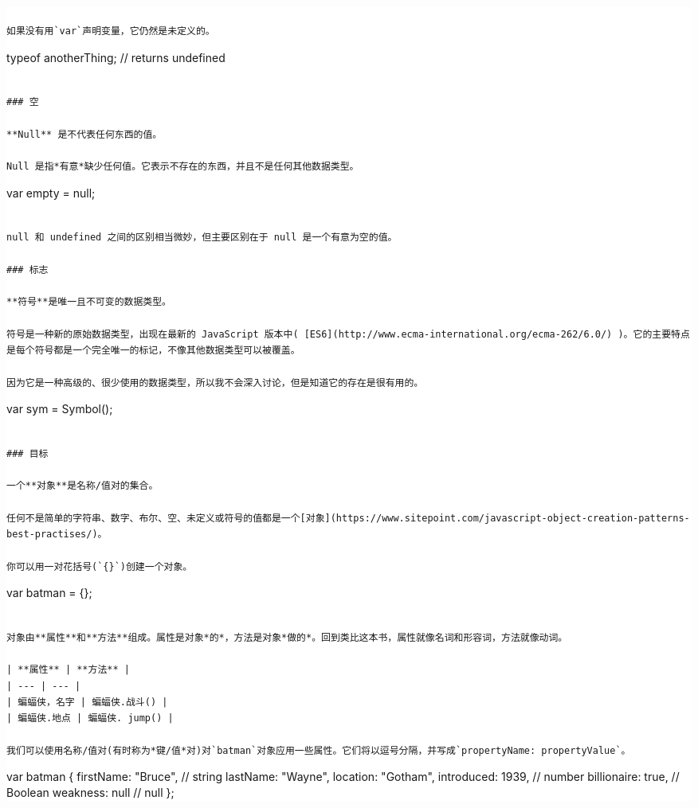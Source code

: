 ```

如果没有用`var`声明变量，它仍然是未定义的。

```
typeof anotherThing; // returns undefined 
```

### 空

**Null** 是不代表任何东西的值。

Null 是指*有意*缺少任何值。它表示不存在的东西，并且不是任何其他数据类型。

```
var empty = null; 
```

null 和 undefined 之间的区别相当微妙，但主要区别在于 null 是一个有意为空的值。

### 标志

**符号**是唯一且不可变的数据类型。

符号是一种新的原始数据类型，出现在最新的 JavaScript 版本中( [ES6](http://www.ecma-international.org/ecma-262/6.0/) )。它的主要特点是每个符号都是一个完全唯一的标记，不像其他数据类型可以被覆盖。

因为它是一种高级的、很少使用的数据类型，所以我不会深入讨论，但是知道它的存在是很有用的。

```
var sym = Symbol(); 
```

### 目标

一个**对象**是名称/值对的集合。

任何不是简单的字符串、数字、布尔、空、未定义或符号的值都是一个[对象](https://www.sitepoint.com/javascript-object-creation-patterns-best-practises/)。

你可以用一对花括号(`{}`)创建一个对象。

```
var batman = {}; 
```

对象由**属性**和**方法**组成。属性是对象*的*，方法是对象*做的*。回到类比这本书，属性就像名词和形容词，方法就像动词。

| **属性** | **方法** |
| --- | --- |
| 蝙蝠侠，名字 | 蝙蝠侠.战斗() |
| 蝙蝠侠.地点 | 蝙蝠侠. jump() |

我们可以使用名称/值对(有时称为*键/值*对)对`batman`对象应用一些属性。它们将以逗号分隔，并写成`propertyName: propertyValue`。

```
var batman {
  firstName: "Bruce", // string
  lastName: "Wayne", 
  location: "Gotham", 
  introduced: 1939, // number
  billionaire: true, // Boolean
  weakness: null // null
}; 
```

```